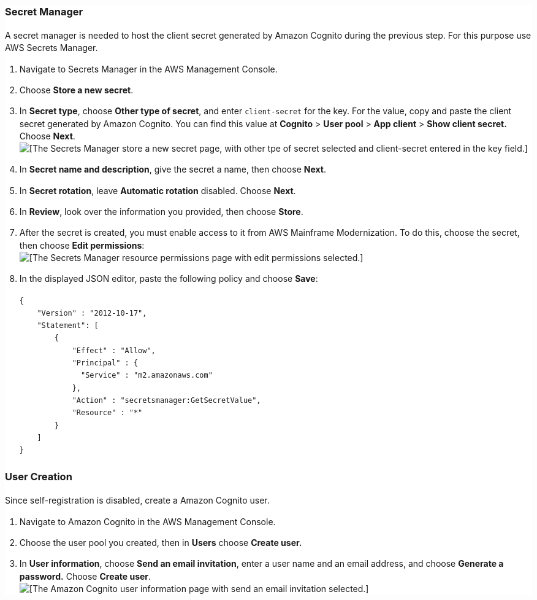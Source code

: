 ### Secret Manager<a name="example-security-app-ba-asm"></a>

A secret manager is needed to host the client secret generated by Amazon Cognito during the previous step\. For this purpose use AWS Secrets Manager\.

1. Navigate to Secrets Manager in the AWS Management Console\.

1. Choose **Store a new secret**\.

1. In **Secret type**, choose **Other type of secret**, and enter `client-secret` for the key\. For the value, copy and paste the client secret generated by Amazon Cognito\. You can find this value at **Cognito** > **User pool** > **App client** > **Show client secret\.** Choose **Next**\.  
![\[The Secrets Manager store a new secret page, with other tpe of secret selected and client-secret entered in the key field.\]](http://docs.aws.amazon.com/m2/latest/userguide/images/asm-store-new-secret.png)

1. In **Secret name and description**, give the secret a name, then choose **Next**\.

1. In **Secret rotation**, leave **Automatic rotation** disabled\. Choose **Next**\.

1. In **Review**, look over the information you provided, then choose **Store**\.

1. After the secret is created, you must enable access to it from AWS Mainframe Modernization\. To do this, choose the secret, then choose **Edit permissions**:  
![\[The Secrets Manager resource permissions page with edit permissions selected.\]](http://docs.aws.amazon.com/m2/latest/userguide/images/asm-resource-edit-perm.png)

1. In the displayed JSON editor, paste the following policy and choose **Save**:

   ```
   {
       "Version" : "2012-10-17",
       "Statement": [
           {
               "Effect" : "Allow",
               "Principal" : {
                 "Service" : "m2.amazonaws.com"
               },
               "Action" : "secretsmanager:GetSecretValue",
               "Resource" : "*"
           }
       ]
   }
   ```

### User Creation<a name="example-security-app-ba-cog-user"></a>

Since self\-registration is disabled, create a Amazon Cognito user\.

1. Navigate to Amazon Cognito in the AWS Management Console\.

1. Choose the user pool you created, then in **Users** choose **Create user\.** 

1. In **User information**, choose **Send an email invitation**, enter a user name and an email address, and choose **Generate a password\.** Choose **Create user**\.  
![\[The Amazon Cognito user information page with send an email invitation selected.\]](http://docs.aws.amazon.com/m2/latest/userguide/images/cog-user-info.png)
